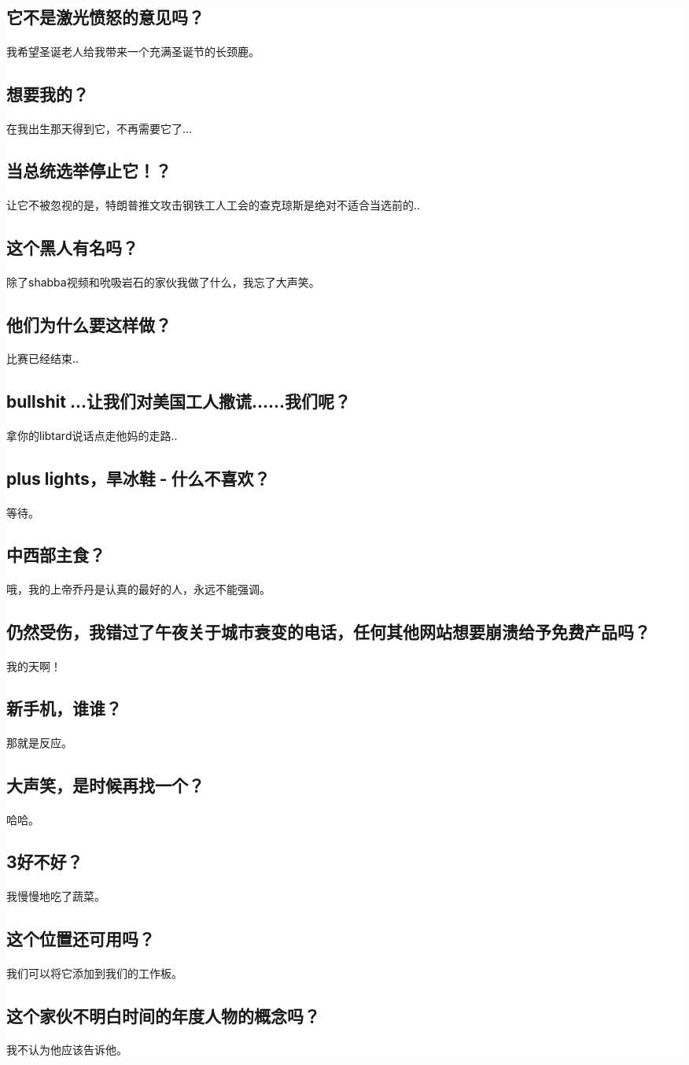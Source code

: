 ## 它不是激光愤怒的意见吗？
我希望圣诞老人给我带来一个充满圣诞节的长颈鹿。

## 想要我的？
在我出生那天得到它，不再需要它了...

## 当总统选举停止它！？
让它不被忽视的是，特朗普推文攻击钢铁工人工会的查克琼斯是绝对不适合当选前的..

## 这个黑人有名吗？
除了shabba视频和吮吸岩石的家伙我做了什么，我忘了大声笑。

## 他们为什么要这样做？
比赛已经结束..

##  bullshit ...让我们对美国工人撒谎......我们呢？
拿你的libtard说话点走他妈的走路..

##  plus lights，旱冰鞋 - 什么不喜欢？
等待。

## 中西部主食？
哦，我的上帝乔丹是认真的最好的人，永远不能强调。

## 仍然受伤，我错过了午夜关于城市衰变的电话，任何其他网站想要崩溃给予免费产品吗？
我的天啊！

## 新手机，谁谁？
那就是反应。

## 大声笑，是时候再找一个？
哈哈。

##  3好不好？
我慢慢地吃了蔬菜。

## 这个位置还可用吗？
我们可以将它添加到我们的工作板。

## 这个家伙不明白时间的年度人物的概念吗？
我不认为他应该告诉他。
